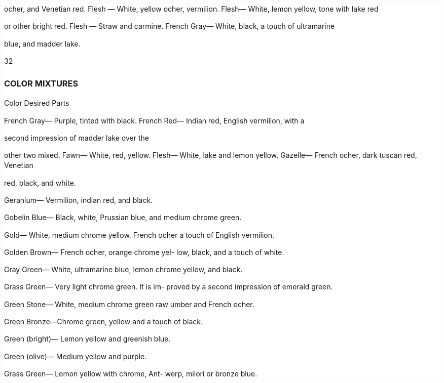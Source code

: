 ocher, and Venetian red.
Flesh — White, yellow ocher, vermilion.
Flesh— White, lemon yellow, tone with lake red

or other bright red.
Flesh — Straw and carmine.
French Gray— White, black, a touch of ultramarine

blue, and madder lake.

32



### COLOR MIXTURES

Color Desired Parts

French Gray— Purple, tinted with black.
French Red— Indian red, English vermilion, with a

second impression of madder lake over the

other two mixed.
Fawn— White, red, yellow.
Flesh— White, lake and lemon yellow.
Gazelle— French ocher, dark tuscan red, Venetian

red, black, and white.

Geranium— Vermilion, indian red, and black.

Gobelin Blue— Black, white, Prussian blue, and
medium chrome green.

Gold— White, medium chrome yellow, French ocher
a touch of English vermilion.

Golden Brown— French ocher, orange chrome yel-
low, black, and a touch of white.

Gray Green— White, ultramarine blue, lemon
chrome yellow, and black.

Grass Green— Very light chrome green. It is im-
proved by a second impression of emerald
green.

Green Stone— White, medium chrome green raw
umber and French ocher.

Green Bronze—Chrome green, yellow and a touch
of black.

Green (bright)— Lemon yellow and greenish blue.

Green (olive)— Medium yellow and purple.

Grass Green— Lemon yellow with chrome, Ant-
werp, milori or bronze blue.

